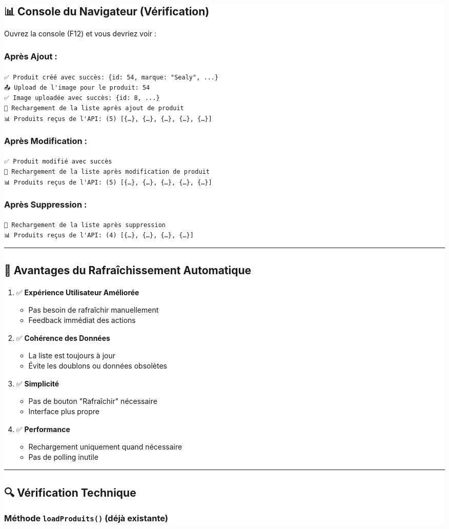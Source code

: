 
## 📊 Console du Navigateur (Vérification)

Ouvrez la console (F12) et vous devriez voir :

### Après Ajout :
```
✅ Produit créé avec succès: {id: 54, marque: "Sealy", ...}
📤 Upload de l'image pour le produit: 54
✅ Image uploadée avec succès: {id: 8, ...}
🔄 Rechargement de la liste après ajout de produit
📊 Produits reçus de l'API: (5) [{…}, {…}, {…}, {…}, {…}]
```

### Après Modification :
```
✅ Produit modifié avec succès
🔄 Rechargement de la liste après modification de produit
📊 Produits reçus de l'API: (5) [{…}, {…}, {…}, {…}, {…}]
```

### Après Suppression :
```
🔄 Rechargement de la liste après suppression
📊 Produits reçus de l'API: (4) [{…}, {…}, {…}, {…}]
```

---

## 🎯 Avantages du Rafraîchissement Automatique

1. ✅ **Expérience Utilisateur Améliorée**
   - Pas besoin de rafraîchir manuellement
   - Feedback immédiat des actions

2. ✅ **Cohérence des Données**
   - La liste est toujours à jour
   - Évite les doublons ou données obsolètes

3. ✅ **Simplicité**
   - Pas de bouton "Rafraîchir" nécessaire
   - Interface plus propre

4. ✅ **Performance**
   - Rechargement uniquement quand nécessaire
   - Pas de polling inutile

---

## 🔍 Vérification Technique

### Méthode `loadProduits()` (déjà existante)
